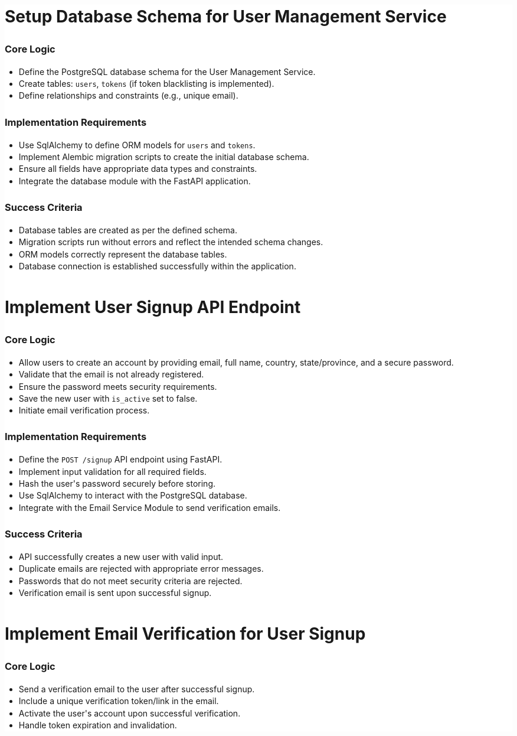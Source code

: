# Setup Database Schema for User Management Service

### Core Logic
- Define the PostgreSQL database schema for the User Management Service.
- Create tables: `users`, `tokens` (if token blacklisting is implemented).
- Define relationships and constraints (e.g., unique email).

### Implementation Requirements
- Use SqlAlchemy to define ORM models for `users` and `tokens`.
- Implement Alembic migration scripts to create the initial database schema.
- Ensure all fields have appropriate data types and constraints.
- Integrate the database module with the FastAPI application.

### Success Criteria
- Database tables are created as per the defined schema.
- Migration scripts run without errors and reflect the intended schema changes.
- ORM models correctly represent the database tables.
- Database connection is established successfully within the application.


# Implement User Signup API Endpoint

### Core Logic
- Allow users to create an account by providing email, full name, country, state/province, and a secure password.
- Validate that the email is not already registered.
- Ensure the password meets security requirements.
- Save the new user with `is_active` set to false.
- Initiate email verification process.

### Implementation Requirements
- Define the `POST /signup` API endpoint using FastAPI.
- Implement input validation for all required fields.
- Hash the user's password securely before storing.
- Use SqlAlchemy to interact with the PostgreSQL database.
- Integrate with the Email Service Module to send verification emails.

### Success Criteria
- API successfully creates a new user with valid input.
- Duplicate emails are rejected with appropriate error messages.
- Passwords that do not meet security criteria are rejected.
- Verification email is sent upon successful signup.


# Implement Email Verification for User Signup

### Core Logic
- Send a verification email to the user after successful signup.
- Include a unique verification token/link in the email.
- Activate the user's account upon successful verification.
- Handle token expiration and invalidation.
